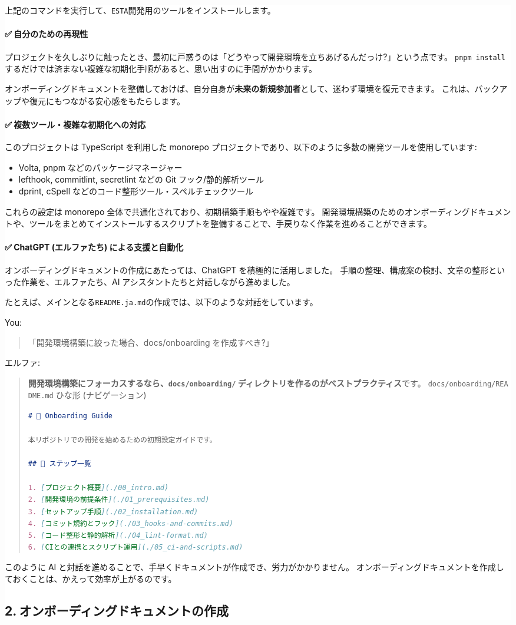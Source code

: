 上記のコマンドを実行して、`ESTA`開発用のツールをインストールします。

#### ✅ 自分のための再現性

プロジェクトを久しぶりに触ったとき、最初に戸惑うのは「どうやって開発環境を立ちあげるんだっけ?」という点です。
`pnpm install` するだけでは済まない複雑な初期化手順があると、思い出すのに手間がかかります。

オンボーディングドキュメントを整備しておけば、自分自身が**未来の新規参加者**として、迷わず環境を復元できます。
これは、バックアップや復元にもつながる安心感をもたらします。

#### ✅ 複数ツール・複雑な初期化への対応

このプロジェクトは TypeScript を利用した monorepo プロジェクトであり、以下のように多数の開発ツールを使用しています:

- Volta, pnpm などのパッケージマネージャー
- lefthook, commitlint, secretlint などの Git フック/静的解析ツール
- dprint, cSpell などのコード整形ツール・スペルチェックツール

これらの設定は monorepo 全体で共通化されており、初期構築手順もやや複雑です。
開発環境構築のためのオンボーディングドキュメントや、ツールをまとめてインストールするスクリプトを整備することで、手戻りなく作業を進めることができます。

#### ✅ ChatGPT (エルファたち) による支援と自動化

オンボーディングドキュメントの作成にあたっては、ChatGPT を積極的に活用しました。
手順の整理、構成案の検討、文章の整形といった作業を、エルファたち、AI アシスタントたちと対話しながら進めました。

たとえば、メインとなる`README.ja.md`の作成では、以下のような対話をしています。

You:

> 「開発環境構築に絞った場合、docs/onboarding を作成すべき?」

エルファ:

> **開発環境構築にフォーカスするなら、`docs/onboarding/` ディレクトリを作るのがベストプラクティス**です。
> `docs/onboarding/README.md` ひな形 (ナビゲーション)
>
> ```markdown
> # 🧭 Onboarding Guide
>
> 本リポジトリでの開発を始めるための初期設定ガイドです。
>
> ## 🔰 ステップ一覧
>
> 1. [プロジェクト概要](./00_intro.md)
> 2. [開発環境の前提条件](./01_prerequisites.md)
> 3. [セットアップ手順](./02_installation.md)
> 4. [コミット規約とフック](./03_hooks-and-commits.md)
> 5. [コード整形と静的解析](./04_lint-format.md)
> 6. [CIとの連携とスクリプト運用](./05_ci-and-scripts.md)
> ```

このように AI と対話を進めることで、手早くドキュメントが作成でき、労力がかかりません。
オンボーディングドキュメントを作成しておくことは、かえって効率が上がるのです。

## 2. オンボーディングドキュメントの作成
